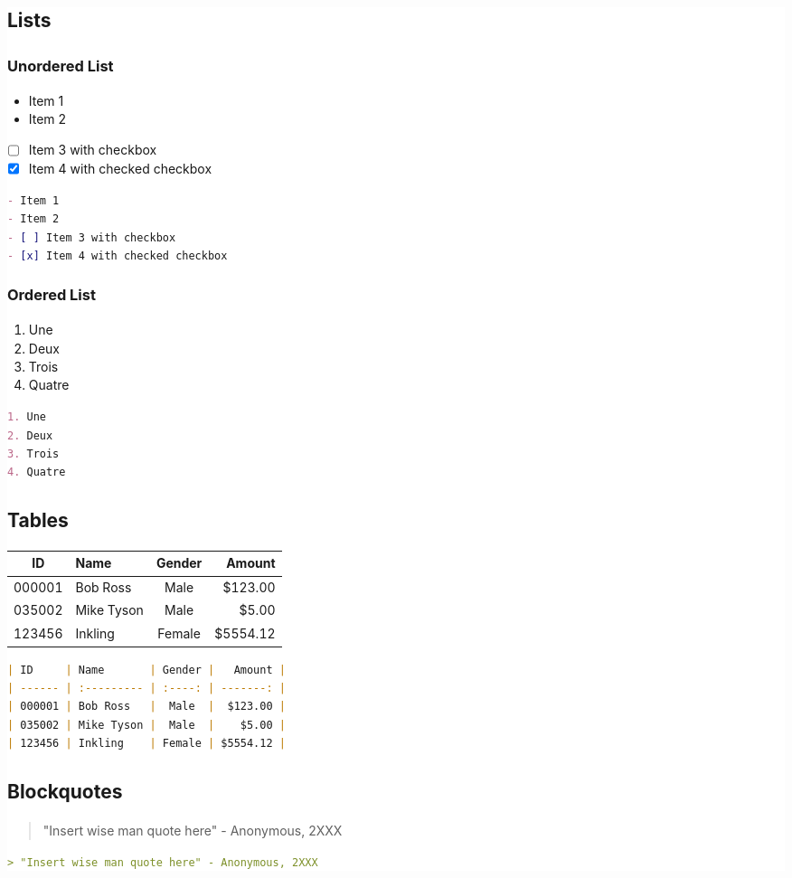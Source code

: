 ## Lists

### Unordered List

- Item 1
- Item 2
- [ ] Item 3 with checkbox
- [x] Item 4 with checked checkbox

```md
- Item 1
- Item 2
- [ ] Item 3 with checkbox
- [x] Item 4 with checked checkbox
```

### Ordered List

1. Une
2. Deux
3. Trois
4. Quatre

```md
1. Une
2. Deux
3. Trois
4. Quatre
```

## Tables

| ID     | Name       | Gender |   Amount |
| ------ | :--------- | :----: | -------: |
| 000001 | Bob Ross   |  Male  |  $123.00 |
| 035002 | Mike Tyson |  Male  |    $5.00 |
| 123456 | Inkling    | Female | $5554.12 |

```md
| ID     | Name       | Gender |   Amount |
| ------ | :--------- | :----: | -------: |
| 000001 | Bob Ross   |  Male  |  $123.00 |
| 035002 | Mike Tyson |  Male  |    $5.00 |
| 123456 | Inkling    | Female | $5554.12 |
```

## Blockquotes

> "Insert wise man quote here" - Anonymous, 2XXX

```md
> "Insert wise man quote here" - Anonymous, 2XXX
```
